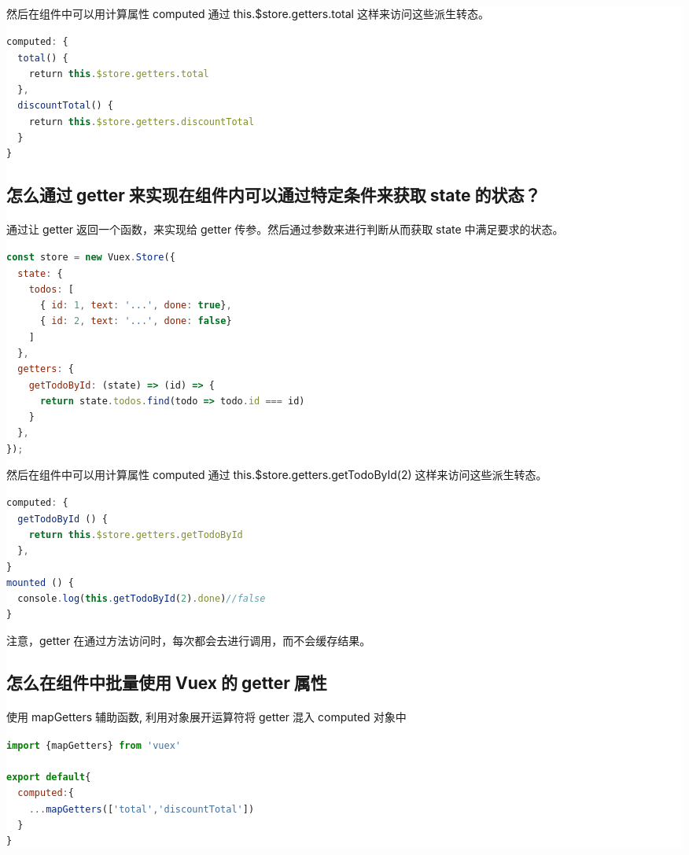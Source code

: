 然后在组件中可以用计算属性 computed 通过 this.$store.getters.total 这样来访问这些派生转态。

```js
computed: {
  total() {
    return this.$store.getters.total
  },
  discountTotal() {
    return this.$store.getters.discountTotal
  }
}
```

## 怎么通过 getter 来实现在组件内可以通过特定条件来获取 state 的状态？
通过让 getter 返回一个函数，来实现给 getter 传参。然后通过参数来进行判断从而获取 state 中满足要求的状态。

```js
const store = new Vuex.Store({
  state: {
    todos: [
      { id: 1, text: '...', done: true},
      { id: 2, text: '...', done: false}
    ]
  },
  getters: {
    getTodoById: (state) => (id) => {
      return state.todos.find(todo => todo.id === id)
    }
  },
});
```

然后在组件中可以用计算属性 computed 通过 this.$store.getters.getTodoById(2) 这样来访问这些派生转态。

```js
computed: {
  getTodoById () {
    return this.$store.getters.getTodoById
  },
}
mounted () {
  console.log(this.getTodoById(2).done)//false
}
```

注意，getter 在通过方法访问时，每次都会去进行调用，而不会缓存结果。

## 怎么在组件中批量使用 Vuex 的 getter 属性
使用 mapGetters 辅助函数, 利用对象展开运算符将 getter 混入 computed 对象中

```js
import {mapGetters} from 'vuex'

export default{
  computed:{
    ...mapGetters(['total','discountTotal'])
  }
}
```
